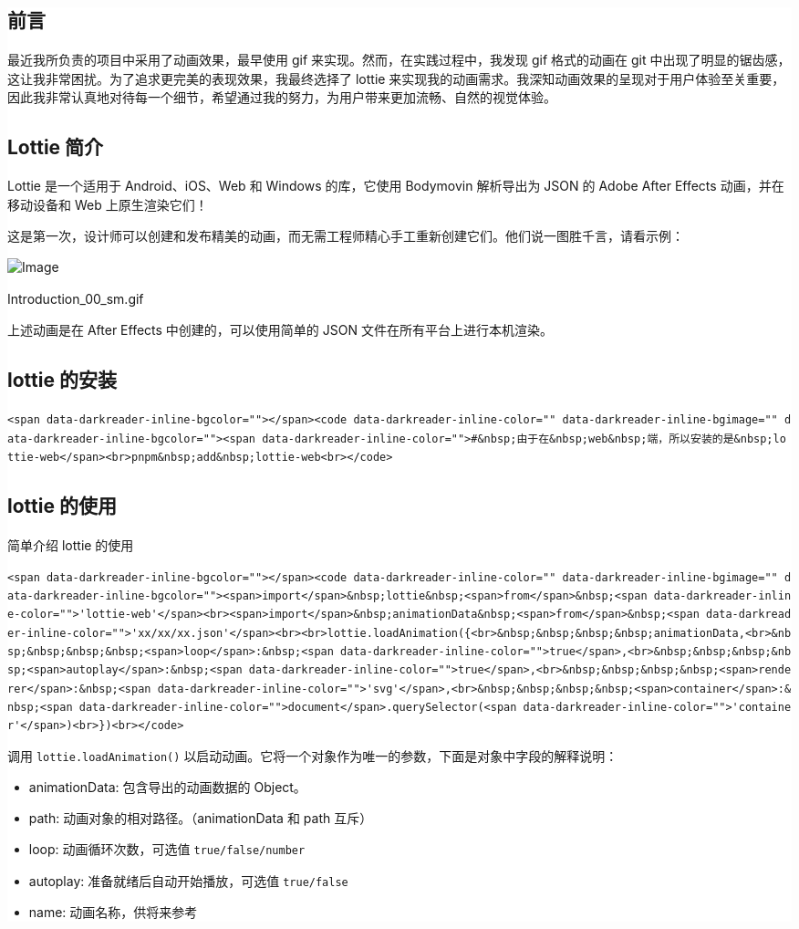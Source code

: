 ## 前言

最近我所负责的项目中采用了动画效果，最早使用 gif 来实现。然而，在实践过程中，我发现 gif 格式的动画在 git 中出现了明显的锯齿感，这让我非常困扰。为了追求更完美的表现效果，我最终选择了 lottie 来实现我的动画需求。我深知动画效果的呈现对于用户体验至关重要，因此我非常认真地对待每一个细节，希望通过我的努力，为用户带来更加流畅、自然的视觉体验。

## Lottie 简介

Lottie 是一个适用于 Android、iOS、Web 和 Windows 的库，它使用 Bodymovin 解析导出为 JSON 的 Adobe After Effects 动画，并在移动设备和 Web 上原生渲染它们！

这是第一次，设计师可以创建和发布精美的动画，而无需工程师精心手工重新创建它们。他们说一图胜千言，请看示例：

![Image](https://mmbiz.qpic.cn/mmbiz_gif/lCQLg02gtibv7cGkWyNYF5wvtn03nickyCsfrj5E85XBVfeuzjwiaGOCZoXO6dv06flO0P2VvUr7iamqicFfQTqUyicg/640?wx_fmt=gif&from=appmsg&tp=webp&wxfrom=5&wx_lazy=1)

Introduction\_00\_sm.gif

上述动画是在 After Effects 中创建的，可以使用简单的 JSON 文件在所有平台上进行本机渲染。

## lottie 的安装

```
<span data-darkreader-inline-bgcolor=""></span><code data-darkreader-inline-color="" data-darkreader-inline-bgimage="" data-darkreader-inline-bgcolor=""><span data-darkreader-inline-color="">#&nbsp;由于在&nbsp;web&nbsp;端，所以安装的是&nbsp;lottie-web</span><br>pnpm&nbsp;add&nbsp;lottie-web<br></code>
```

## lottie 的使用

简单介绍 lottie 的使用

```
<span data-darkreader-inline-bgcolor=""></span><code data-darkreader-inline-color="" data-darkreader-inline-bgimage="" data-darkreader-inline-bgcolor=""><span>import</span>&nbsp;lottie&nbsp;<span>from</span>&nbsp;<span data-darkreader-inline-color="">'lottie-web'</span><br><span>import</span>&nbsp;animationData&nbsp;<span>from</span>&nbsp;<span data-darkreader-inline-color="">'xx/xx/xx.json'</span><br><br>lottie.loadAnimation({<br>&nbsp;&nbsp;&nbsp;&nbsp;animationData,<br>&nbsp;&nbsp;&nbsp;&nbsp;<span>loop</span>:&nbsp;<span data-darkreader-inline-color="">true</span>,<br>&nbsp;&nbsp;&nbsp;&nbsp;<span>autoplay</span>:&nbsp;<span data-darkreader-inline-color="">true</span>,<br>&nbsp;&nbsp;&nbsp;&nbsp;<span>renderer</span>:&nbsp;<span data-darkreader-inline-color="">'svg'</span>,<br>&nbsp;&nbsp;&nbsp;&nbsp;<span>container</span>:&nbsp;<span data-darkreader-inline-color="">document</span>.querySelector(<span data-darkreader-inline-color="">'container'</span>)<br>})<br></code>
```

调用 `lottie.loadAnimation()` 以启动动画。它将一个对象作为唯一的参数，下面是对象中字段的解释说明：

-   animationData: 包含导出的动画数据的 Object。
    
-   path: 动画对象的相对路径。（animationData 和 path 互斥）
    
-   loop: 动画循环次数，可选值 `true/false/number`
    
-   autoplay: 准备就绪后自动开始播放，可选值 `true/false`
    
-   name: 动画名称，供将来参考
    